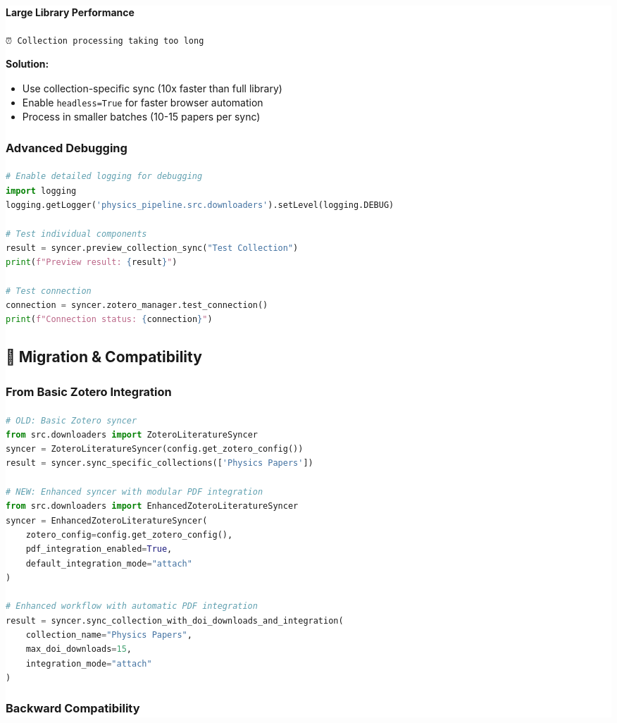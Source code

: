 #### **Large Library Performance**
```bash
⏰ Collection processing taking too long
```
**Solution:**
- Use collection-specific sync (10x faster than full library)
- Enable `headless=True` for faster browser automation
- Process in smaller batches (10-15 papers per sync)

### Advanced Debugging

```python
# Enable detailed logging for debugging
import logging
logging.getLogger('physics_pipeline.src.downloaders').setLevel(logging.DEBUG)

# Test individual components
result = syncer.preview_collection_sync("Test Collection")
print(f"Preview result: {result}")

# Test connection
connection = syncer.zotero_manager.test_connection()
print(f"Connection status: {connection}")
```

## 🔄 Migration & Compatibility

### From Basic Zotero Integration

```python
# OLD: Basic Zotero syncer
from src.downloaders import ZoteroLiteratureSyncer
syncer = ZoteroLiteratureSyncer(config.get_zotero_config())
result = syncer.sync_specific_collections(['Physics Papers'])

# NEW: Enhanced syncer with modular PDF integration
from src.downloaders import EnhancedZoteroLiteratureSyncer  
syncer = EnhancedZoteroLiteratureSyncer(
    zotero_config=config.get_zotero_config(),
    pdf_integration_enabled=True,
    default_integration_mode="attach"
)

# Enhanced workflow with automatic PDF integration
result = syncer.sync_collection_with_doi_downloads_and_integration(
    collection_name="Physics Papers",
    max_doi_downloads=15,
    integration_mode="attach"
)
```

### Backward Compatibility
